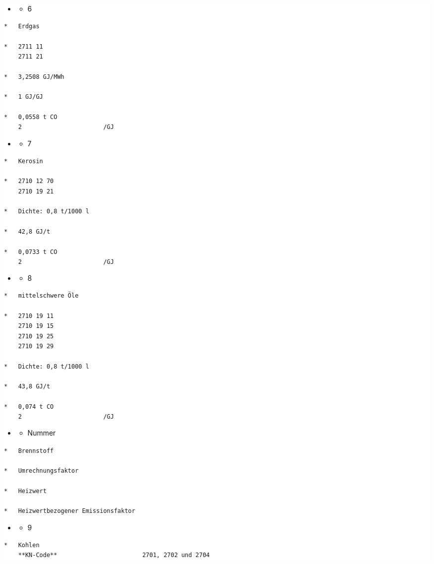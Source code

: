 
*    *   6

    *   Erdgas

    *   2711 11
        2711 21

    *   3,2508 GJ/MWh

    *   1 GJ/GJ

    *   0,0558 t CO
        2                       /GJ


*    *   7

    *   Kerosin

    *   2710 12 70
        2710 19 21

    *   Dichte: 0,8 t/1000 l

    *   42,8 GJ/t

    *   0,0733 t CO
        2                       /GJ


*    *   8

    *   mittelschwere Öle

    *   2710 19 11
        2710 19 15
        2710 19 25
        2710 19 29

    *   Dichte: 0,8 t/1000 l

    *   43,8 GJ/t

    *   0,074 t CO
        2                       /GJ






*    *   Nummer

    *   Brennstoff

    *   Umrechnungsfaktor

    *   Heizwert

    *   Heizwertbezogener Emissionsfaktor


*    *   9

    *   Kohlen
        **KN-Code**                        2701, 2702 und 2704
